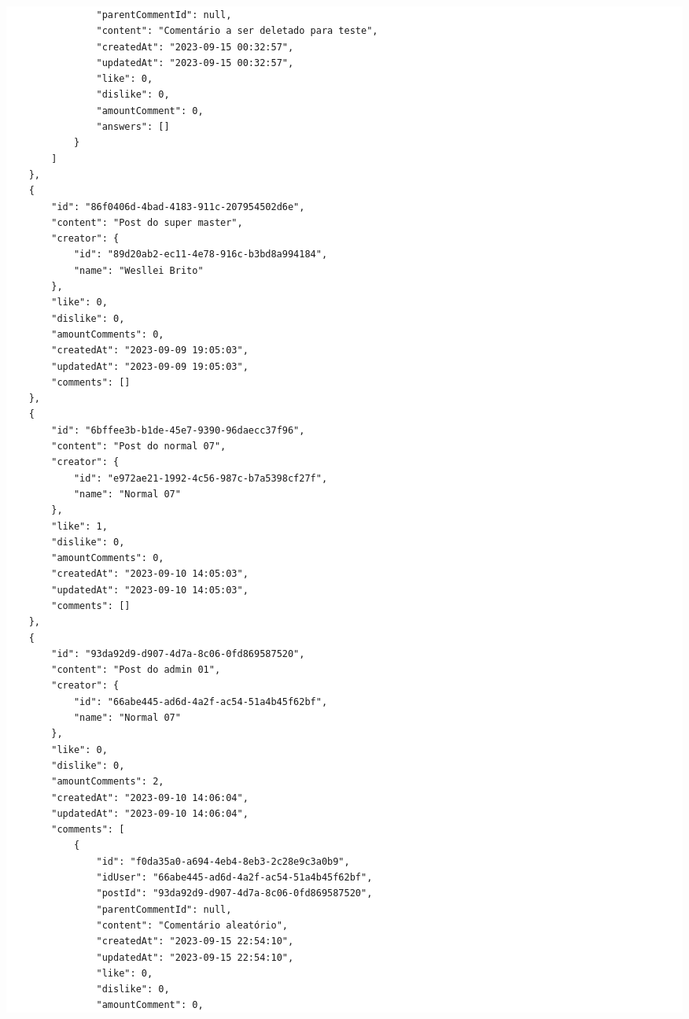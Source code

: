 ```
                "parentCommentId": null,
                "content": "Comentário a ser deletado para teste",
                "createdAt": "2023-09-15 00:32:57",
                "updatedAt": "2023-09-15 00:32:57",
                "like": 0,
                "dislike": 0,
                "amountComment": 0,
                "answers": []
            }
        ]
    },
    {
        "id": "86f0406d-4bad-4183-911c-207954502d6e",
        "content": "Post do super master",
        "creator": {
            "id": "89d20ab2-ec11-4e78-916c-b3bd8a994184",
            "name": "Wesllei Brito"
        },
        "like": 0,
        "dislike": 0,
        "amountComments": 0,
        "createdAt": "2023-09-09 19:05:03",
        "updatedAt": "2023-09-09 19:05:03",
        "comments": []
    },
    {
        "id": "6bffee3b-b1de-45e7-9390-96daecc37f96",
        "content": "Post do normal 07",
        "creator": {
            "id": "e972ae21-1992-4c56-987c-b7a5398cf27f",
            "name": "Normal 07"
        },
        "like": 1,
        "dislike": 0,
        "amountComments": 0,
        "createdAt": "2023-09-10 14:05:03",
        "updatedAt": "2023-09-10 14:05:03",
        "comments": []
    },
    {
        "id": "93da92d9-d907-4d7a-8c06-0fd869587520",
        "content": "Post do admin 01",
        "creator": {
            "id": "66abe445-ad6d-4a2f-ac54-51a4b45f62bf",
            "name": "Normal 07"
        },
        "like": 0,
        "dislike": 0,
        "amountComments": 2,
        "createdAt": "2023-09-10 14:06:04",
        "updatedAt": "2023-09-10 14:06:04",
        "comments": [
            {
                "id": "f0da35a0-a694-4eb4-8eb3-2c28e9c3a0b9",
                "idUser": "66abe445-ad6d-4a2f-ac54-51a4b45f62bf",
                "postId": "93da92d9-d907-4d7a-8c06-0fd869587520",
                "parentCommentId": null,
                "content": "Comentário aleatório",
                "createdAt": "2023-09-15 22:54:10",
                "updatedAt": "2023-09-15 22:54:10",
                "like": 0,
                "dislike": 0,
                "amountComment": 0,
```